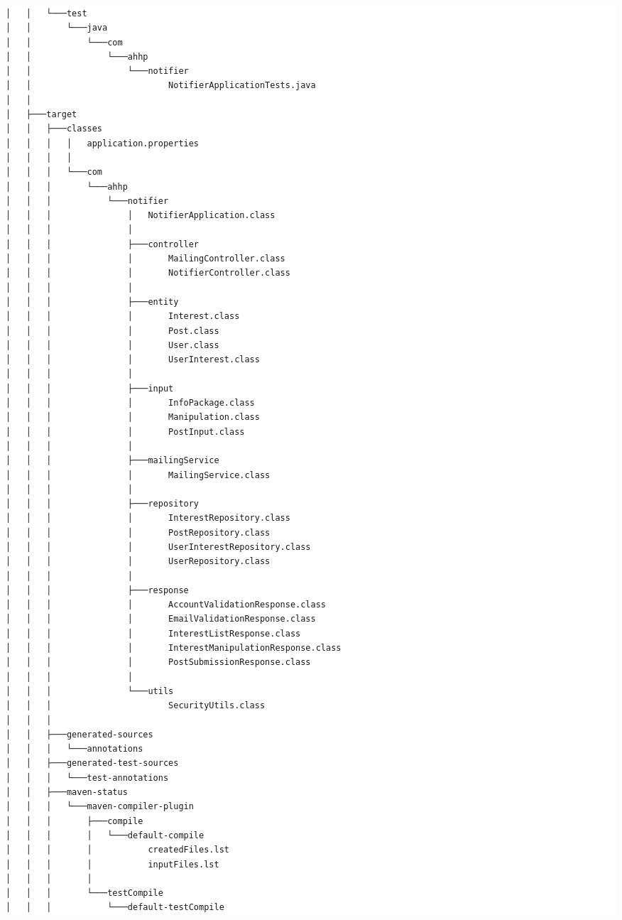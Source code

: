 ```
│   │   └───test
│   │       └───java
│   │           └───com
│   │               └───ahhp
│   │                   └───notifier
│   │                           NotifierApplicationTests.java
│   │
│   ├───target
│   │   ├───classes
│   │   │   │   application.properties
│   │   │   │
│   │   │   └───com
│   │   │       └───ahhp
│   │   │           └───notifier
│   │   │               │   NotifierApplication.class
│   │   │               │
│   │   │               ├───controller
│   │   │               │       MailingController.class
│   │   │               │       NotifierController.class
│   │   │               │
│   │   │               ├───entity
│   │   │               │       Interest.class
│   │   │               │       Post.class
│   │   │               │       User.class
│   │   │               │       UserInterest.class
│   │   │               │
│   │   │               ├───input
│   │   │               │       InfoPackage.class
│   │   │               │       Manipulation.class
│   │   │               │       PostInput.class
│   │   │               │
│   │   │               ├───mailingService
│   │   │               │       MailingService.class
│   │   │               │
│   │   │               ├───repository
│   │   │               │       InterestRepository.class
│   │   │               │       PostRepository.class
│   │   │               │       UserInterestRepository.class
│   │   │               │       UserRepository.class
│   │   │               │
│   │   │               ├───response
│   │   │               │       AccountValidationResponse.class
│   │   │               │       EmailValidationResponse.class
│   │   │               │       InterestListResponse.class
│   │   │               │       InterestManipulationResponse.class
│   │   │               │       PostSubmissionResponse.class
│   │   │               │
│   │   │               └───utils
│   │   │                       SecurityUtils.class
│   │   │
│   │   ├───generated-sources
│   │   │   └───annotations
│   │   ├───generated-test-sources
│   │   │   └───test-annotations
│   │   ├───maven-status
│   │   │   └───maven-compiler-plugin
│   │   │       ├───compile
│   │   │       │   └───default-compile
│   │   │       │           createdFiles.lst
│   │   │       │           inputFiles.lst
│   │   │       │
│   │   │       └───testCompile
│   │   │           └───default-testCompile
```